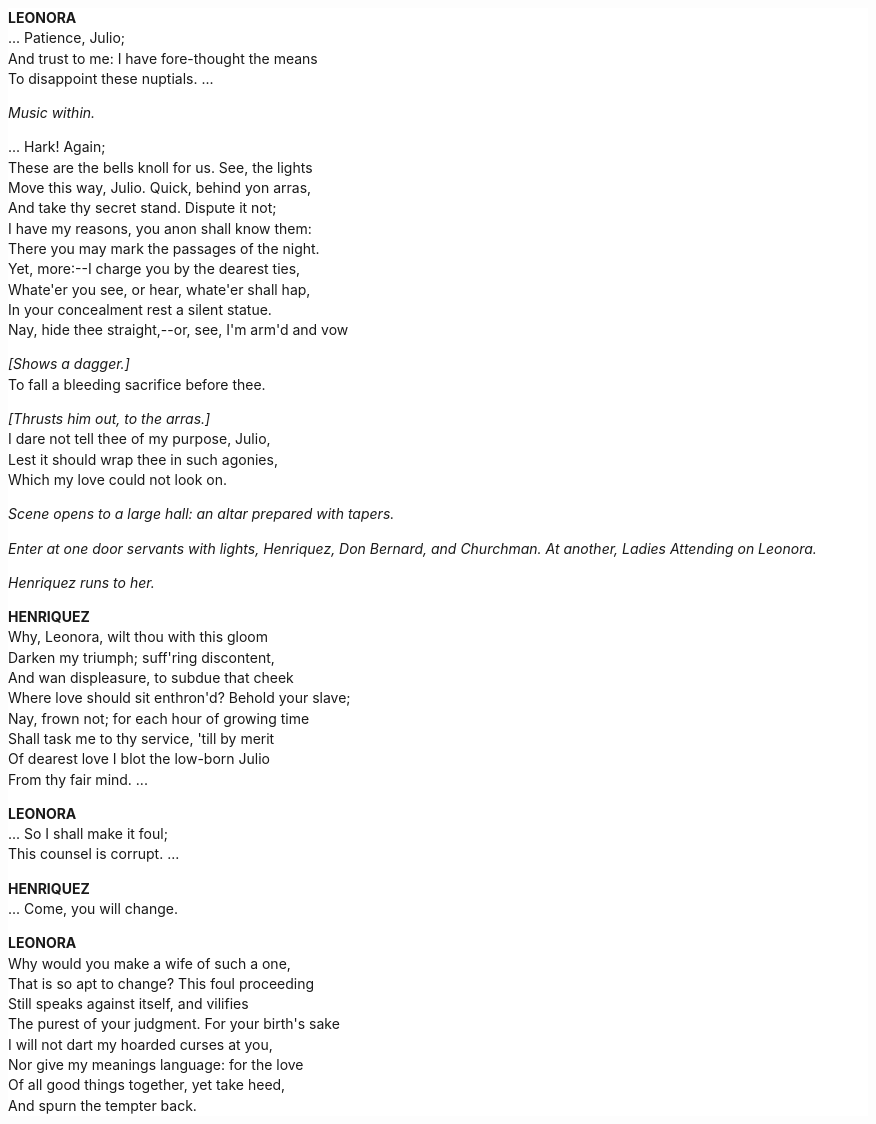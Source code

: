 **LEONORA**  
... Patience, Julio;  
And trust to me: I have fore-thought the means  
To disappoint these nuptials. ...

*Music within.*

... Hark! Again;  
These are the bells knoll for us. See, the lights  
Move this way, Julio. Quick, behind yon arras,  
And take thy secret stand. Dispute it not;  
I have my reasons, you anon shall know them:  
There you may mark the passages of the night.  
Yet, more:--I charge you by the dearest ties,  
Whate'er you see, or hear, whate'er shall hap,  
In your concealment rest a silent statue.  
Nay, hide thee straight,--or, see, I'm arm'd and vow

*\[Shows a dagger.]*  
To fall a bleeding sacrifice before thee.

*\[Thrusts him out, to the arras.]*  
I dare not tell thee of my purpose, Julio,  
Lest it should wrap thee in such agonies,  
Which my love could not look on.

*Scene opens to a large hall: an altar prepared with
tapers.*

*Enter at one door servants with lights, Henriquez, Don
Bernard, and Churchman. At another, Ladies Attending on
Leonora.*

*Henriquez runs to her.*

**HENRIQUEZ**  
Why, Leonora, wilt thou with this gloom  
Darken my triumph; suff'ring discontent,  
And wan displeasure, to subdue that cheek  
Where love should sit enthron'd? Behold your slave;  
Nay, frown not; for each hour of growing time  
Shall task me to thy service, 'till by merit  
Of dearest love I blot the low-born Julio  
From thy fair mind. ...

**LEONORA**  
... So I shall make it foul;  
This counsel is corrupt. ...

**HENRIQUEZ**  
... Come, you will change.

**LEONORA**  
Why would you make a wife of such a one,  
That is so apt to change? This foul proceeding  
Still speaks against itself, and vilifies  
The purest of your judgment. For your birth's sake  
I will not dart my hoarded curses at you,  
Nor give my meanings language: for the love  
Of all good things together, yet take heed,  
And spurn the tempter back.

